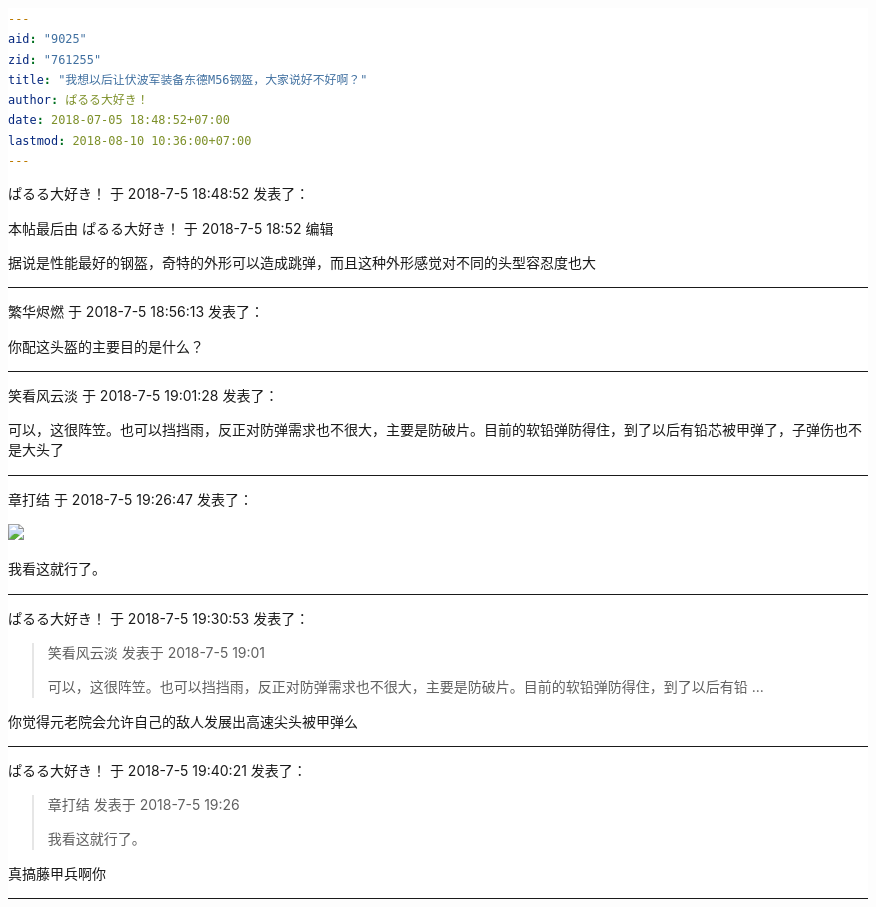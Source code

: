 ```yaml
---
aid: "9025"
zid: "761255"
title: "我想以后让伏波军装备东德M56钢盔，大家说好不好啊？"
author: ぱるる大好き！
date: 2018-07-05 18:48:52+07:00
lastmod: 2018-08-10 10:36:00+07:00
---
```


ぱるる大好き！ 于 2018-7-5 18:48:52 发表了：

本帖最后由 ぱるる大好き！ 于 2018-7-5 18:52 编辑

据说是性能最好的钢盔，奇特的外形可以造成跳弹，而且这种外形感觉对不同的头型容忍度也大

---

繁华烬燃 于 2018-7-5 18:56:13 发表了：

你配这头盔的主要目的是什么？

---

笑看风云淡 于 2018-7-5 19:01:28 发表了：

可以，这很阵笠。也可以挡挡雨，反正对防弹需求也不很大，主要是防破片。目前的软铅弹防得住，到了以后有铅芯被甲弹了，子弹伤也不是大头了

---

章打结 于 2018-7-5 19:26:47 发表了：

![](http://www.quancang.com/UploadFile/2016-7/201671112253392854.jpg)

我看这就行了。

---

ぱるる大好き！ 于 2018-7-5 19:30:53 发表了：

> 笑看风云淡 发表于 2018-7-5 19:01
>
> 可以，这很阵笠。也可以挡挡雨，反正对防弹需求也不很大，主要是防破片。目前的软铅弹防得住，到了以后有铅 ...

你觉得元老院会允许自己的敌人发展出高速尖头被甲弹么

---

ぱるる大好き！ 于 2018-7-5 19:40:21 发表了：

> 章打结 发表于 2018-7-5 19:26
>
> 我看这就行了。

真搞藤甲兵啊你

---
